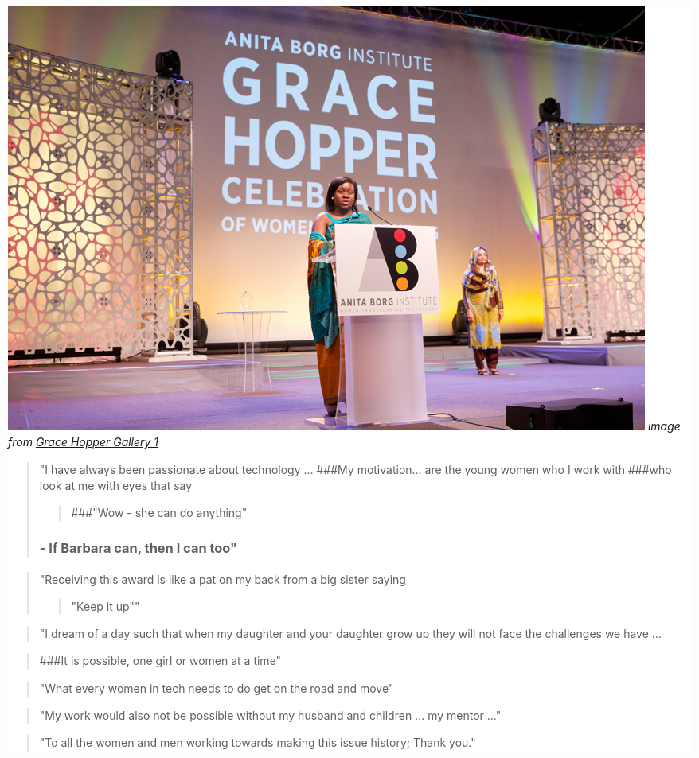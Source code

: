 ![Barbara Birungi](./2014-10-08Barbara-Birungi.jpg)
*image from [Grace Hopper Gallery 1][ghc-gallery-1]*

[ghc-gallery-1]: http://gracehopper.org/galleries/gallery-one/

>"I have always been passionate about technology ...
>###My motivation... are the young women who I work with
>###who look at me with eyes that say
>>###"Wow - she can do anything"
>### - If Barbara can, then I can too"

>"Receiving this award is like a pat on my back from a big sister
> saying
>>"Keep it up""

>"I dream of a day
> such that when my daughter and your daughter grow up
> they will not face the challenges we have ...

>###It is possible, one girl or women at a time"

>"What every women in tech needs to do
> get on the road and move"

>"My work would also not be possible without
> my husband and children ...
> my mentor ..."

>"To all the women and men working towards making this issue history;
> Thank you."


[code-dot-org]: http://code.org/
[rms-exec-team]: http://www.rms.com/about/leadership/executive-team#debbie-byron
[ncwit-ruthe]: http://www.ncwit.org/profile/ruthe-farmer
[wikiped-shafi]: http://en.wikipedia.org/wiki/Shafi_Goldwasser
[fair-use]: http://en.wikipedia.org/wiki/Fair_use
[cc-by-3]: https://creativecommons.org/licenses/by/3.0/us/
[opening-session-wiki]: http://systers.org/wiki/communities/doku.php?id=wiki:ghc:ghc14:keynote_-_shafi_goldwasser